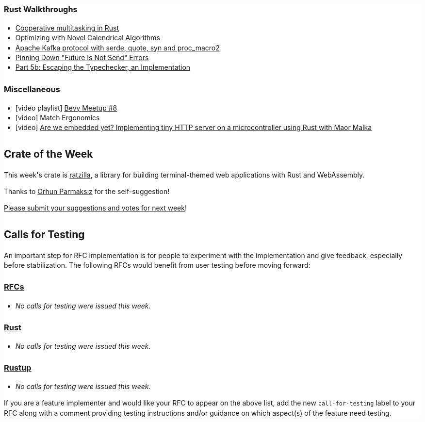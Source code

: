 ### Rust Walkthroughs
* [Cooperative multitasking in Rust](https://elric.pl/blog/cooperative-multitasking)
* [Optimizing with Novel Calendrical Algorithms](https://jhpratt.dev/blog/optimizing-with-novel-calendrical-algorithms/)
* [Apache Kafka protocol with serde, quote, syn and proc_macro2](https://blog.tansu.io/articles/serde-kafka-protocol)
* [Pinning Down "Future Is Not Send" Errors](https://emschwartz.me/pinning-down-future-is-not-send-errors/)
* [Part 5b: Escaping the Typechecker, an Implementation](https://thunderseethe.dev/posts/lowering-base-impl/)

### Miscellaneous
* [video playlist] [Bevy Meetup #8](https://www.youtube.com/watch?v=4EE_bhHZZA4&list=PLbvvWoCXmXkLM8JUlDL0FVOU6eLAVsMwd)
* [video] [Match Ergonomics](https://www.youtube.com/watch?v=03BqXYFM6T0)
* [video] [Are we embedded yet? Implementing tiny HTTP server on a microcontroller using Rust with Maor Malka](https://www.youtube.com/watch?v=NclcQcNcLI4)

## Crate of the Week

This week's crate is [ratzilla](https://github.com/orhun/ratzilla), a library for building terminal-themed web applications with Rust and WebAssembly.

Thanks to [Orhun Parmaksız](https://users.rust-lang.org/t/crate-of-the-week/2704/1397) for the self-suggestion!

[Please submit your suggestions and votes for next week][submit_crate]!

[submit_crate]: https://users.rust-lang.org/t/crate-of-the-week/2704

## Calls for Testing
An important step for RFC implementation is for people to experiment with the
implementation and give feedback, especially before stabilization.  The following
RFCs would benefit from user testing before moving forward:

### [RFCs](https://github.com/rust-lang/rfcs/issues?q=label%3Acall-for-testing)
* *No calls for testing were issued this week.*

### [Rust](https://github.com/rust-lang/rust/labels/call-for-testing)
* *No calls for testing were issued this week.*

### [Rustup](https://github.com/rust-lang/rustup/labels/call-for-testing)
* *No calls for testing were issued this week.*

If you are a feature implementer and would like your RFC to appear on the above list, add the new `call-for-testing`
label to your RFC along with a comment providing testing instructions and/or guidance on which aspect(s) of the feature
need testing.


[merged]: https://github.com/search?q=is%3Apr+org%3Arust-lang+is%3Amerged+merged%3A2025-01-28..2025-02-04
[calendar]: https://www.google.com/calendar/embed?src=apd9vmbc22egenmtu5l6c5jbfc%40group.calendar.google.com
[community]: mailto:community-team@rust-lang.org